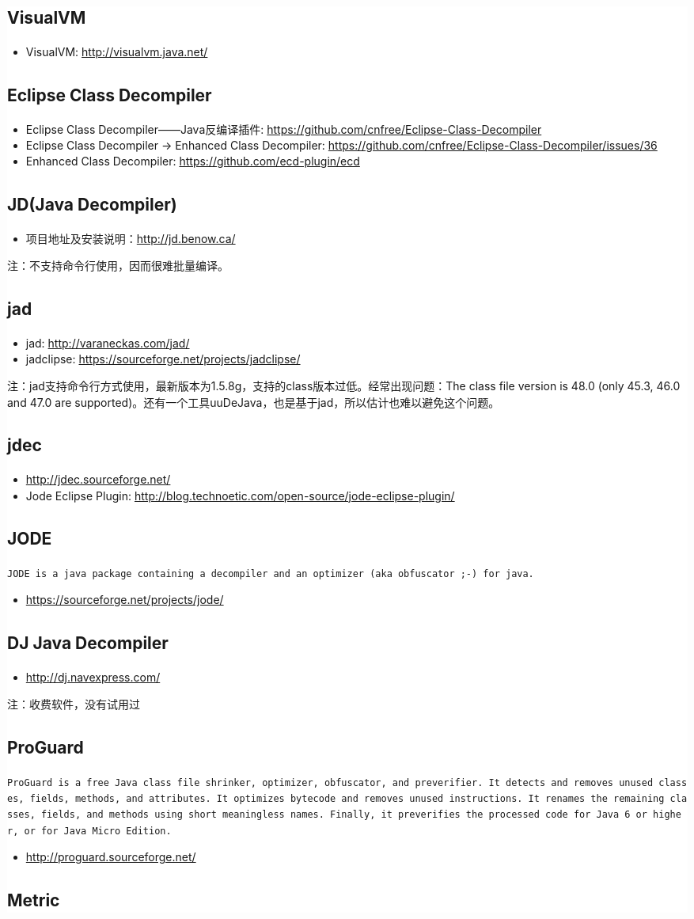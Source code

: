 ## VisualVM

* VisualVM: <http://visualvm.java.net/>

## Eclipse Class Decompiler

* Eclipse Class Decompiler——Java反编译插件: <https://github.com/cnfree/Eclipse-Class-Decompiler>
* Eclipse Class Decompiler -> Enhanced Class Decompiler: <https://github.com/cnfree/Eclipse-Class-Decompiler/issues/36>
* Enhanced Class Decompiler: <https://github.com/ecd-plugin/ecd>

## JD(Java Decompiler)

* 项目地址及安装说明：<http://jd.benow.ca/>

注：不支持命令行使用，因而很难批量编译。

## jad

* jad: <http://varaneckas.com/jad/>
* jadclipse: <https://sourceforge.net/projects/jadclipse/>

注：jad支持命令行方式使用，最新版本为1.5.8g，支持的class版本过低。经常出现问题：The class file version is 48.0 (only 45.3, 46.0 and 47.0 are supported)。还有一个工具uuDeJava，也是基于jad，所以估计也难以避免这个问题。

## jdec

* <http://jdec.sourceforge.net/>
* Jode Eclipse Plugin: <http://blog.technoetic.com/open-source/jode-eclipse-plugin/>

## JODE

    JODE is a java package containing a decompiler and an optimizer (aka obfuscator ;-) for java.

* <https://sourceforge.net/projects/jode/>

## DJ Java Decompiler

* <http://dj.navexpress.com/>

注：收费软件，没有试用过

## ProGuard

    ProGuard is a free Java class file shrinker, optimizer, obfuscator, and preverifier. It detects and removes unused classes, fields, methods, and attributes. It optimizes bytecode and removes unused instructions. It renames the remaining classes, fields, and methods using short meaningless names. Finally, it preverifies the processed code for Java 6 or higher, or for Java Micro Edition.

* <http://proguard.sourceforge.net/>

## Metric
